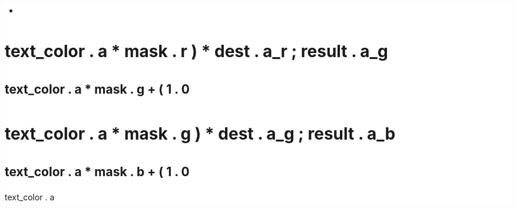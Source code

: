 -
text_color
.
a
*
mask
.
r
)
*
dest
.
a_r
;
result
.
a_g
=
text_color
.
a
*
mask
.
g
+
(
1
.
0
-
text_color
.
a
*
mask
.
g
)
*
dest
.
a_g
;
result
.
a_b
=
text_color
.
a
*
mask
.
b
+
(
1
.
0
-
text_color
.
a